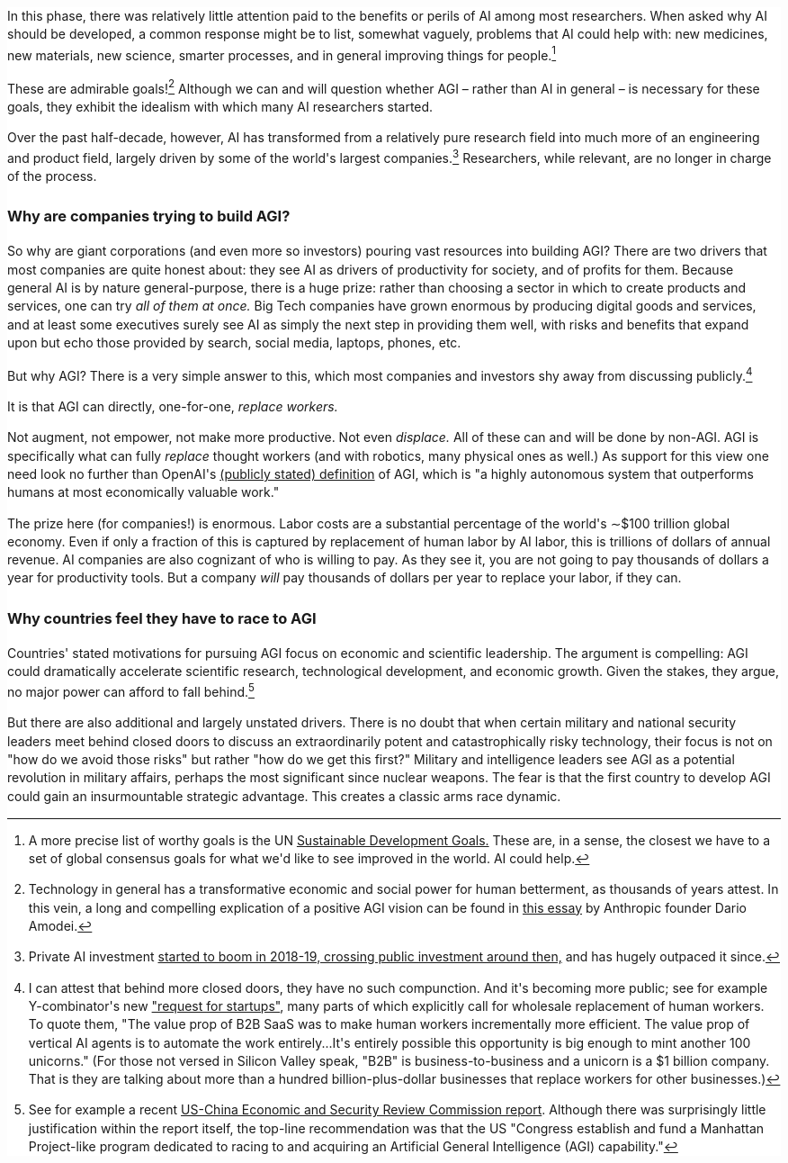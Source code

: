 In this phase, there was relatively little attention paid to the benefits or perils of AI among most researchers. When asked why AI should be developed, a common response might be to list, somewhat vaguely, problems that AI could help with: new medicines, new materials, new science, smarter processes, and in general improving things for people.[^47]

These are admirable goals![^48] Although we can and will question whether AGI – rather than AI in general – is necessary for these goals, they exhibit the idealism with which many AI researchers started.

Over the past half-decade, however, AI has transformed from a relatively pure research field into much more of an engineering and product field, largely driven by some of the world's largest companies.[^49] Researchers, while relevant, are no longer in charge of the process.

### Why are companies trying to build AGI?

So why are giant corporations (and even more so investors) pouring vast resources into building AGI? There are two drivers that most companies are quite honest about: they see AI as drivers of productivity for society, and of profits for them. Because general AI is by nature general-purpose, there is a huge prize: rather than choosing a sector in which to create products and services, one can try *all of them at once.* Big Tech companies have grown enormous by producing digital goods and services, and at least some executives surely see AI as simply the next step in providing them well, with risks and benefits that expand upon but echo those provided by search, social media, laptops, phones, etc.

But why AGI? There is a very simple answer to this, which most companies and investors shy away from discussing publicly.[^50]

It is that AGI can directly, one-for-one, *replace workers.*

Not augment, not empower, not make more productive. Not even *displace.* All of these can and will be done by non-AGI. AGI is specifically what can fully *replace* thought workers (and with robotics, many physical ones as well.) As support for this view one need look no further than OpenAI's [(publicly stated) definition](https://openai.com/our-structure/) of AGI, which is "a highly autonomous system that outperforms humans at most economically valuable work."

The prize here (for companies!) is enormous. Labor costs are a substantial percentage of the world's ∼$100 trillion global economy. Even if only a fraction of this is captured by replacement of human labor by AI labor, this is trillions of dollars of annual revenue. AI companies are also cognizant of who is willing to pay. As they see it, you are not going to pay thousands of dollars a year for productivity tools. But a company *will* pay thousands of dollars per year to replace your labor, if they can.

### Why countries feel they have to race to AGI

Countries' stated motivations for pursuing AGI focus on economic and scientific leadership. The argument is compelling: AGI could dramatically accelerate scientific research, technological development, and economic growth. Given the stakes, they argue, no major power can afford to fall behind.[^51]

But there are also additional and largely unstated drivers. There is no doubt that when certain military and national security leaders meet behind closed doors to discuss an extraordinarily potent and catastrophically risky technology, their focus is not on "how do we avoid those risks" but rather "how do we get this first?" Military and intelligence leaders see AGI as a potential revolution in military affairs, perhaps the most significant since nuclear weapons. The fear is that the first country to develop AGI could gain an insurmountable strategic advantage. This creates a classic arms race dynamic.


[^1]: This [chart](https://time.com/6300942/ai-progress-charts/) shows a set of tasks; many similar curves could be added to this graph. This rapid progress in narrow AI has surprised even experts in the field, with benchmarks being surpassed years ahead of predictions.
[^2]: Deepmind, OpenAI, Anthropic, and X.ai were all founded with the specific goal of developing AGI. For instance, OpenAI's charter explicitly states its goal as developing "artificial general intelligence that benefits all of humanity," while DeepMind's mission is "to solve intelligence, and then use that to solve everything else." Meta, Microsoft, and others are now pursuing substantially similar paths. Meta has said that it [plans to develop AGI and release it openly.](https://www.forbes.com/sites/johnkoetsier/2024/01/18/zuckerberg-on-ai-meta-building-agi-for-everyone-and-open-sourcing-it/)
[^3]: Hinton and Bengio are two of the most cited AI researchers, have both won the AI field's Nobel, the Turing Prize, and Hinton has won a Nobel prize (in physics) to boot.
[^4]: Building something of this risk, under commercial incentives and near-zero government oversight, is utterly unprecedented. There isn't even controversy about the risk among those building it! The leaders of Deepmind, OpenAI, and Anthropic, among many other experts, have all literally signed a [statement](https://www.safe.ai/work/statement-on-ai-risk) that advanced AI poses an *extinction risk to humanity.* The alarm bells could not be ringing any harder, and one can only conclude that those ignoring them simply are not taking AGI and superintelligence seriously. One goal of this essay is to help them understand why they should.
[^5]: For a gentle but technical introduction to machine learning and AI, particularly language models, see [this site.](https://mark-riedl.medium.com/a-very-gentle-introduction-to-large-language-models-without-the-hype-5f67941fa59e) For another modern primer on AI extinction risks, see [this piece.](https://www.thecompendium.ai/) For a comprehensive and authoritative scientific analysis of the state of AI safety, see the recent [International AI Safety Report.](https://arxiv.org/abs/2501.17805)
[^6]: Training typically occurs by looking for a local maximum of the score in a high-dimensional space given by the model weights. By checking how the score changes as weights are tweaked, the training algorithm identifies which tweaks improve score the most, and moves the weights in that direction.
[^7]: For example, in an image recognition problem, the neural network would output probabilities for labels for the image. A score would be related to the probability the AI accords to the correct answer. The training procedure would then adjust weights so that next time, the AI would output a higher probability for the correct label for that image. This is then repeated a huge number of times. The same basic procedure is used in training essentially all modern neural networks, albeit with more complex scoring mechanism.
[^8]: Most multimodal models use the "transformer" architecture to process and generate multiple types of data (text, images, sound). These can all decomposed into, and then treated on the same footing, as different types of "tokens." Multimodal models are trained first to accurately predict tokens within massive datasets, then refined through reinforcement learning to enhance capabilities and shape behaviors.
[^9]: That language models are trained to do one thing – predict words – has caused some to call them narrow AI. But this is misleading: because predicting text well requires so many different capabilities, this training task leads to a surprisingly general system. Also note that these systems are extensively trained by reinforcement learning, effectively representing thousands of people giving the model a reward signal when it does a good job at any of the many things it does. It then inherits significant generality from the people giving this feedback.
[^10]: There are multiple ways in which AI is unpredictable. One is that in the general case one cannot predict what an algorithm will do without actually running it; there are [theorems](https://arxiv.org/abs/1310.3225) to this effect. This can be true just because the output of algorithms can be complex. But it is particularly clear and relevant in the case (such as in chess or Go) where the prediction would imply a capability (beating the AI) the would-be predictor does not have. Second, a given AI system will not always produce the same output even given the same input – its outputs contain randomness; this also couples with algorithmic unpredictability. Third, unexpected and emergent capabilities can arise from training, meaning even the *types* of things an AI system can and will do are unpredictable; This last type is particularly important for safety considerations.
[^11]: See [here](https://arxiv.org/abs/2502.02649) for an in-depth review of what is meant by an "autonomous agent" (along with ethical arguments against building them).
[^12]: You may sometimes hear "AI can't have its own goals." This is absolute nonsense. It is easy to generate examples where AI has or develops goals that were never given to it and are known only to itself. You don't see this much in current popular multimodal models because it is trained out of them; it could just as easily be trained into them.
[^13]: There's a large literature. On the general problem see Christian's [*The Alignment Problem*](https://www.amazon.com/Alignment-Problem-Machine-Learning-Values/dp/0393635821), and Russell's [*Human-Compatible*](https://www.amazon.com/Human-Compatible-Artificial-Intelligence-Problem/dp/0525558616). On a more technical side see e.g. [this paper](https://arxiv.org/abs/2209.00626).
[^14]: We'll later see that while such systems buck the trend, that actually makes them very interesting and useful.
[^15]: This is not to say we require emotions or sentience. Rather, it is enormously difficult from the outside of a system to know what its inner goals, preferences, and values are. "Genuine" here would mean that we have strong enough reason to rely on it that in the case of critical systems we can bet our lives on it.
[^16]: 10 <sup>27</sup> means 1 followed by 25 zeros, or ten trillion trillion. A FLOP is just an arithmetic addition or multiplication of numbers with some precision. Note that AI hardware performance can vary by a factor of ten more depending upon the precision of the arithmetic and the architecture of the computer. Counting logic-gate operations (ANDS, ORS, AND NOTS) would be fundamental but these are not commonly available or benchmarked; for present purposes it is useful to standardize on 16-bit operations (FP16), though appropriate conversion factors should be established.
[^17]: A collection of estimates and hard data is available from [Epoch AI](https://epochai.org/data/large-scale-ai-models) and indicates about 2×10 <sup>25</sup> 16-bit FLOP for GPT-4; this roughly matches [numbers that were leaked](https://mpost.io/gpt-4s-leaked-details-shed-light-on-its-massive-scale-and-impressive-architecture/) for GPT-4. Estimates for other mid-2024 models are all within a factor of a few of GPT-4.
[^18]: Inference is simply the process of generating an output from a neural network. Training can be considered a succession of many inferences and model-weight tweaks.
[^19]: For text production, the original GPT-4 required 560 TFLOP per token generated. Around 7 tokens/s is needed to keep up with human thought, so this gives ≈3×10 <sup>15</sup> FLOP/s. But efficiencies have driven this down; [this NVIDIA brochure](https://developer.nvidia.com/blog/supercharging-llama-3-1-across-nvidia-platforms/) for example indicates as little as 3×10 <sup>14</sup> FLOP/s for a comparably-performing Llama 405B model.
[^20]: As a slightly more complex example, an AI system might first generate several possible solutions to a math problem, then use another instance to check each solution, and finally use a third to synthesize the results into a clear explanation. This allows for more thorough and reliable problem-solving than a single pass.
[^21]: See for example details on [OpenAI's "Operator"](https://openai.com/index/introducing-operator/), [Claude's tool capabilities](https://docs.anthropic.com/en/docs/build-with-claude/computer-use), and [AutoGPT](https://github.com/Significant-Gravitas/AutoGPT). OpenAI's [Deep Research](https://openai.com/index/introducing-deep-research/) probably has a quite sophisticated architecture but details are not available.
[^22]: Deepseek R1 relies on iteratively training and prompting the model so that the final trained model creates extensive chain-of-thought reasoning. Architectural details are not available for o1 or o3, however Deepseek has revealed that there is no particular "special sauce" required to unlock capability scaling with inference. But despite receiving a great deal of press as upending the "status quo" in AI, it does not impact the core claims of this essay.
[^23]: These models significantly outperform standard models on reasoning benchmarks. For instance, in the GPQA Diamond Benchmark—a rigorous test of PhD-level science questions—GPT-4o [scored](https://openai.com/index/learning-to-reason-with-llms/) 56%, while o1 and o3 achieved 78% and 88%, respectively, far exceeding the 70% average score of human experts.
[^24]: OpenAI's O3 probably expended ∼10 <sup>21</sup> -10 <sup>22</sup> FLOP [to complete each of the ARC-AGI challenge questions](https://www.interconnects.ai/p/openais-o3-the-2024-finale-of-ai), which competent humans can do in (say) 10-100 seconds, giving a figure more like ∼10 <sup>20</sup> FLOP/s.
[^25]: While computation is a key measure of AI system capability, it interacts with both data quality and algorithmic improvements. Better data or algorithms can reduce computational requirements, while more computation can sometimes compensate for weaker data or algorithms.
[^26]: For instance, current AI systems far exceed human capability in rapid arithmetic or memory tasks, while falling short in abstract reasoning and creative problem-solving.
[^27]: Very importantly, as a competitor such AI would have several major structural advantages including: it would not tire or have other individual needs like humans; it can be run at higher speeds just by scaling computing power; it can be copied along with any expertise or knowledge it acquires – and neural networks' acquired knowledge can even be "merged" to transfer whole skillsets amongst themselves; it could communicate at machine speed; and it could self-modify or self-improve in more significant ways and higher speed than any human.
[^28]: If you have not spent time using current top-of-the-line AI systems, I recommend it: they are genuinely useful and capable, and it is also important for calibrating the effect AI will have as they get more powerful.
[^29]: Consider a major research hospital: fully-realized AGI could simultaneously analyze all incoming patient data, keep up with every new medical paper, suggest diagnoses, design treatment plans, manage clinical trials, and coordinate staff scheduling – all while operating at a level matching or exceeding the hospital's top specialists in each area. And it could do this for multiple hospitals simultaneously, at a fraction of the current cost. Unfortunately, you must also consider an organized crime syndicate: fully realized AGI could simultaneously hack, impersonate, spy on, and blackmail thousands of victims, keep up with law enforcement (which automates much more slowly), design new money-making schemes, and coordinate staff scheduling – if there is any staff.
[^30]: In his [essay](https://darioamodei.com/machines-of-loving-grace), Dario Amodei, CEO of Anthropic, called to mind a "Country of \[a million\] geniuses".
[^31]: You use a lot more of this AI than you probably think, driving speech generation and recognition, image processing, newsfeed algorithms, etc.
[^32]: While relationships between these pairs of companies are quite complex and nuanced, I have explicitly listed them to indicate both the vast overall market capitalization of firms now enjoined in AI development, and also that behind even "smaller" companies like Anthropic sit enormously deep pockets via investments and major partnership deals.
[^33]: It has become fashionable to disparage the Turing test, but it is quite powerful and general. In weak versions it indicates whether typical people interacting with an AI (which is trained to act human) in typical ways for brief periods can tell whether it is an AI. They cannot. Second, a highly adversarial Turing test can probe essentially any element of human capability and intelligence – by e.g. comparing an AI system to a human expert, evaluated by other human experts. There is a sense in which much of AI evaluation is a generalized form of Turing test.
[^34]: This is per domain – no human could plausibly achieve such scores across all subjects simultaneously.
[^35]: These are problems that would take even excellent mathematicians substantial time to solve, if they could solve them at all.
[^36]: If you are of a skeptical bent, retain your skepticism but really take the most current models for a spin, as well as try for yourself some of the test questions they can pass. As a physics professor, I would predict with near certainty that, for example, the top models would pass the graduate qualifying exam in our department.
[^37]: This and other weaknesses like confabulation have slowed market adoption and led to a gap between perceived and claimed capabilities (which must also be viewed through the lens of intense market competition and the need to attract investment.) This has confused both the public and policymakers about the actual state of AI progress. While perhaps not matching the hype, the progress is very real.
[^38]: The major advance since then has been development of systems trained for top-quality reasoning, leveraging more computation during inference and greater reinforcement learning. Because these models are new and their capabilities less tested, I've not wholly revamped this table except for "reasoning", which I regard as essentially solved. But I have updated predictions based on experienced and reported capabilities of those systems.
[^39]: Previous waves of AI optimism in the 1960s and 1980s ended in "AI winters" when promised capabilities failed to materialize. However, the current wave differs fundamentally in having achieved superhuman performance in many domains, backed by massive computational resources and commercial success.
[^40]: The full Apollo project [cost about $250bn USD in 2020 dollars](https://www.planetary.org/space-policy/cost-of-apollo), and the Manhattan project [less than a tenth that](https://www.brookings.edu/the-costs-of-the-manhattan-project/). Goldman Sachs [projects a trillion dollars of spend just on AI data centers](https://www.datacenterdynamics.com/en/news/goldman-sachs-1tn-to-be-spent-on-ai-data-centers-chips-and-utility-upgrades-with-little-to-show-for-it-so-far/) over the next few years.
[^41]: Although humans make plenty of mistakes, we underestimate just how reliable we can be! Because probabilities multiply, a task requiring 20 steps to do correctly requires each step to be 97% reliable just to get it done right half the time. We do such tasks all the time.
[^42]: A strong move in this direction has very recently been taken with OpenAI's ["Deep Research"](https://openai.com/index/introducing-deep-research/) assistant that autonomously performs general research, described as "a new agentic capability that conducts multi-step research on the internet for complex tasks."
[^43]: Things like fill in that pesky PDF form, book flights, etc. But with a PhD in 20 fields! So also: write that thesis for you, negotiate that contract for you, prove that theorem for you, create that ad campaign for you, etc. What do *you* do? You tell it what to do, of course.
[^44]: Note that sentience is *not* clearly required, nor does AI in this triple-intersection necessarily imply it.
[^45]: The closest analogy here is perhaps chip technology, where development has maintained Moore's law for decades, as computer technologies help people design the next generation of chip technology. But AI will be far more direct.
[^46]: It's important to let it sink in for a moment that AI could – soon – be improving itself on a timescale of days or weeks. Or less. Keep this in mind when someone tells you an AI capability is definitely far away.
[^47]: A more precise list of worthy goals is the UN [Sustainable Development Goals.](https://sdgs.un.org/goals) These are, in a sense, the closest we have to a set of global consensus goals for what we'd like to see improved in the world. AI could help.
[^48]: Technology in general has a transformative economic and social power for human betterment, as thousands of years attest. In this vein, a long and compelling explication of a positive AGI vision can be found in [this essay](https://darioamodei.com/machines-of-loving-grace) by Anthropic founder Dario Amodei.
[^49]: Private AI investment [started to boom in 2018-19, crossing public investment around then,](https://cset.georgetown.edu/publication/tracking-ai-investment/) and has hugely outpaced it since.
[^50]: I can attest that behind more closed doors, they have no such compunction. And it's becoming more public; see for example Y-combinator's new ["request for startups"](https://www.ycombinator.com/rfs), many parts of which explicitly call for wholesale replacement of human workers. To quote them, "The value prop of B2B SaaS was to make human workers incrementally more efficient. The value prop of vertical AI agents is to automate the work entirely...It's entirely possible this opportunity is big enough to mint another 100 unicorns." (For those not versed in Silicon Valley speak, "B2B" is business-to-business and a unicorn is a $1 billion company. That is they are talking about more than a hundred billion-plus-dollar businesses that replace workers for other businesses.)
[^51]: See for example a recent [US-China Economic and Security Review Commission report](https://www.uscc.gov/sites/default/files/2024-11/2024_Executive_Summary.pdf). Although there was surprisingly little justification within the report itself, the top-line recommendation was that the US "Congress establish and fund a Manhattan Project-like program dedicated to racing to and acquiring an Artificial General Intelligence (AGI) capability."
[^52]: Companies are now adopting this geopolitical framing as a shield against any constraint on their AI development, generally in ways that are blatantly self-serving, and sometimes in ways that don't even make basic sense. Consider Meta's [Approach to Frontier AI](https://about.fb.com/news/2025/02/meta-approach-frontier-ai/), which simultaneously argues that America must "\[Cement its\] position as a leader in technological innovation, economic growth and national security" and also that it must do so by openly releasing its most powerful AI systems – which includes giving them directly to its geopolitical rivals and adversaries.
[^53]: Thus we'd likely have to leave management of these technologies to the AIs. But this would be a very problematic delegation of control, which we'll return to below.
[^54]: Competition in technology development often brings important benefits: preventing monopolistic control, driving innovation and cost reduction, enabling diverse approaches, and creating mutual oversight. However, with AGI these benefits must be weighed against unique risks from racing dynamics and pressure to reduce safety precautions.
[^55]: The [EU AI act](https://artificialintelligenceact.eu/) is a significant piece of legislation but would not directly prevent a dangerous AI system from being developed or deployed, or even openly released, especially in the US. Another significant piece of policy, the US Executive order on AI, has been rescinded.
[^56]: This [Gallup poll](https://news.gallup.com/poll/1597/confidence-institutions.aspx) shows a bleak decline in trust in public institutions since 2000 in the US. European numbers are varied and less extreme, but also on a downward trend. Distrust does not strictly mean institutions really *are* dysfunctional, but it is an indication as well as a cause.
[^57]: And major disruptions we now endorse – such as expansion of rights to new groups – were specifically driven by people in a direction towards making things better.
[^58]: Let me be blunt. If your job can be done from behind a computer, with relatively little in-person interaction with people outside of your organization, and does not entail legal responsibility to external parties, it would by definition be possible (and likely cost-saving) to completely swap you out for a digital system. Robotics to replace much physical labor will come later – but not that much later once AGI starts designing robots.
[^59]: For example, what happens to our judicial system if lawsuits are nearly-free to file? What happens when bypassing security systems through social engineering becomes cheap, easy, and risk-free?
[^60]: [This article](https://www.linkedin.com/pulse/projected-growth-ai-generated-data-public-internet-our-arun-kumar-r-vhije/) claims that 10% of all internet content is already AI-generated, and is Google's top hit (for me) to the search query "estimates of what fraction of new internet content is AI-generated." Is it true? I have no idea! It cites no references and it wasn't written by a person. What fraction of new images indexed by Google, or Tweets, or comments on Reddit, or Youtube videos are generated by humans? Nobody knows – I don't think it is a knowable number. And this less than *two years* into the advent of generative AI.
[^61]: Also worth adding is that there is "moral" risk that we might create digital beings that can suffer. As we currently do not have a reliable theory of consciousness that would allow us to distinguish physical systems that can and cannot suffer, we cannot rule this out theoretically. Moreover, AI systems' reports of their sentience are likely unreliable with respect to their actual experience (or non-experience) of sentience.
[^62]: Technical solutions in this field of AI "alignment" are unlikely to be up to the task either. In present systems they work at some level, but are shallow and can generally be circumvented without significant effort; and as discussed below we have no real idea how to do this for much more advanced systems.
[^63]: Such AI systems may come with some built-in safeguards. But for any model with anything like current architecture, if full access to its weights are available, safety measures can be stripped away via additional training or other techniques. So it is virtually guaranteed that for each system with guardrails there will also be a widely available system without them. Indeed Meta's Llama 3.1 405B model was openly released with safeguards. But *even before that* a "base" model, with no safeguards, was leaked.
[^64]: Could the market manage these risks without government involvement? In short, no. There are certainly risks that companies are strongly incentivized to mitigate. But many others companies can and do externalize to everyone else, and many of the above are in this class: there are no natural market incentives to prevent mass surveillance, truth decay, concentration of power, labor disruption, damaging political discourse, etc. Indeed we have seen all of these from present-day tech, especially social media, which has gone essentially unregulated. AI would just hugely amp up many of the same dynamics.
[^65]: OpenAI likely has more obedient models for internal use. It's unlikely that OpenAI has built some sort of "backdoor" so that ChatGPT can be better controlled by OpenAI itself, because this would be a terrible security practice, and be highly exploitable given AI's opacity and unpredictability.
[^66]: Also of crucial importance: alignment or any other safety features only matter if they are actually used in an AI system. Systems that are openly released (i.e. where model weights and architecture are publicly available) can be transformed relatively easily into systems *without* those safety measures. Open-releasing smarter-than-human AGI systems would be astonishingly reckless, and it is hard to imagine how human control or even relevance would be maintained in such a scenario. There would be every motivation, for example, to let loose powerful self-reproducing and self-sustaining AI agents with the goal to make money and send it to some cryptocurrency wallet. Or to win an election. Or overthrow a government. Could "good" AI help contain this? Perhaps – but only by delegating huge authority to it, leading to control loss as described below.
[^67]: For book-length expositions of the problem see e.g. *Superintelligence*, *The Alignment Problem*, and *Human-Compatible*. For a huge pile of work at various technical levels by those who have toiled for years thinking about the problem, you can visit the [AI alignment forum](https://www.alignmentforum.org/). Here is a [recent take](https://alignment.anthropic.com/2025/recommended-directions/) from Anthropic's alignment team on what they consider unsolved.
[^68]: This is the ["rogue AI"](https://yoshuabengio.org/2023/05/22/how-rogue-ais-may-arise/) scenario. In principle the risk could be relatively minor if the system can still be controlled by shutting it down; but the scenario could also include AI deception, self-exfiltration and reproduction, aggregation of power, and other steps that would make it difficult or impossible to do so.
[^69]: There is a very rich literature on this topic, going back to formative writings by [Steve Omohundro](https://selfawaresystems.com/wp-content/uploads/2008/01/ai_drives_final.pdf), Nick Bostrom, and Eliezer Yudkowsky. For a book-length exposition see [Human Compatible](https://www.amazon.com/Human-Compatible-Artificial-Intelligence-Problem/dp/0525558616) by Stuart Russell; [here](https://futureoflife.org/ai/could-we-switch-off-a-dangerous-ai/) is a short and up-to-date primer.
[^70]: Recognizing this, rather than slowing down to get better understanding, AGI companies have come up with a different plan: they will get AI to do it! More specifically, they will have AI *N* help them figure out how to align AI *N+1*, all the way to superintelligence. Although leveraging AI to help us align AI sounds promising, there is a strong argument that it simply assumes its conclusion as a premise, and is in general an incredibly risky approach. See [here](https://www.thecompendium.ai/ai-safety#ai-will-not-solve-alignment-for-us) for some discussion. This "plan" is not one, and has undergone nothing like the scrutiny appropriate to the core strategy of how to make super-human AI go well for humanity.
[^71]: After all, humans, flawed and willful as we are, have developed ethical systems by which we treat at least some other species on Earth well. (Just don't think about those factory farms.)
[^72]: There is, fortunately, an escape here: if the participants come to understand that they are engaged in a suicide race rather than a winnable one. This is what happened near the end of the cold war, when the US and USSR came to realize that due to nuclear winter, even an *unanswered* nuclear attack would be disastrous for the attacker. With the realization that "nuclear war cannot be won and must never be fought" came significant agreements on arms reduction – essentially an end to the arms race.
[^73]: War, explicitly or implicitly.
[^74]: Escalation, then war.
[^75]: Magical thinking.
[^76]: I've also got a quadrillion dollar bridge to sell you.
[^77]: Such agents presumably would prefer "obtaining," with destruction a fallback; but securing models against both destruction *and* theft by powerful nations is difficult to say the least, especially for private entities.
[^78]: For another perspective on the national security risks of AGI, see [this RAND report.](https://www.rand.org/pubs/perspectives/PEA3691-4.html)
[^79]: Perhaps we could build such an institution! There have been proposals for a "CERN for AI" and other similar initiatives, where AGI development is under multilateral global control. But at the moment no such institution exists or is on the horizon.
[^80]: And while alignment is very difficult, getting people to behave is even harder!
[^81]: Imagine a system that can speak 50 languages, have expertise in all academic subjects, read a full book in seconds and have all of the material immediately in mind, and produce outputs at ten times human speed. Actually, you don't have to imagine it: just load up a current AI system. These are super-human in many ways, and there's nothing stopping them from being even more super-human in those and many others.
[^82]: This is why this has been termed a technological "singularity," borrowing from physics the idea that one cannot make predictions past a singularity. Proponents of leaning *into* such a singularity may also wish to reflect that in physics these same sort of singularities tear apart and crush those that go into them.
[^83]: The problem was comprehensively outlined in Bostrom's [*Superintelligence*](https://www.amazon.com/Superintelligence-Dangers-Strategies-Nick-Bostrom/dp/0198739834), and nothing since then has significantly changed the core message. For a more recent volume collecting formal and mathematical results on uncontrollability see Yampolskiy’s [AI: Unexplainable, Unpredictable, Uncontrollable](https://www.amazon.com/Unexplainable-Unpredictable-Uncontrollable-Artificial-Intelligence/dp/103257626X)
[^84]: This also makes clear why the current strategy of AI companies (iteratively letting AI “align” the next most powerful AI) cannot work. Suppose a fern, via the pleasantness of its fronds, enlists a first grader to take care of it. The first grader writes some detailed instructions for a 2nd grader to follow, and a note convincing them to do so. The 2nd grader does the same for a 3rd grader, and so on all the way to a college grad, a manager, an executive, and finally the GM CEO. Will GM then “do what the fern wants”? At each step this might feel like it’s working. But putting it all together, it will work almost exactly to the degree to which the CEO, Board, and shareholders of GM happen to care about children and ferns, and have little to nothing to do with all those notes and sets of instructions.
[^85]: The character is not that different from formal results like Gödel’s incompleteness theorem or Turing’s halting argument in that the notion of control fundamentally contradicts the premise: how can you meaningfully control something you cannot understand or predict; yet if you could understand and predict superintelligence you would be superintelligent. The reason I say “approaches” is that the formal results are not as thorough or vetted as in the pure mathematics case, and because I’d like to hold out hope that some very carefully constructed general intelligence, using totally different methods than ones currently employed, could have some mathematically provable safety properties, per the sort of “guaranteed safe” AI program discussed below.
[^86]: At the moment, most stakeholders – that is, nearly all of humanity – is sidelined in this discussion. That is deeply wrong, and if not invited in, the many, many other groups will be affected by AGI development should demand to be let in.